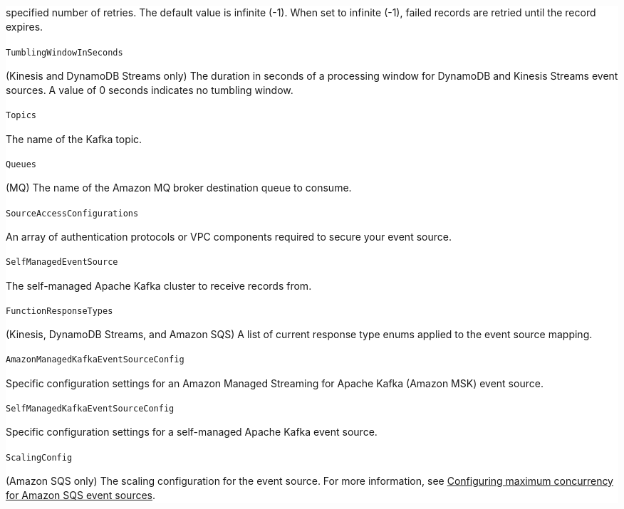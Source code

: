 specified number of retries. The default value is infinite (-1). When
set to infinite (-1), failed records are retried until the record
expires.</p></td>
</tr>
<tr class="even">
<td><code
id="lambda_create_event_source_mapping_:_TumblingWindowInSeconds">TumblingWindowInSeconds</code></td>
<td><p>(Kinesis and DynamoDB Streams only) The duration in seconds of a
processing window for DynamoDB and Kinesis Streams event sources. A
value of 0 seconds indicates no tumbling window.</p></td>
</tr>
<tr class="odd">
<td><code
id="lambda_create_event_source_mapping_:_Topics">Topics</code></td>
<td><p>The name of the Kafka topic.</p></td>
</tr>
<tr class="even">
<td><code
id="lambda_create_event_source_mapping_:_Queues">Queues</code></td>
<td><p>(MQ) The name of the Amazon MQ broker destination queue to
consume.</p></td>
</tr>
<tr class="odd">
<td><code
id="lambda_create_event_source_mapping_:_SourceAccessConfigurations">SourceAccessConfigurations</code></td>
<td><p>An array of authentication protocols or VPC components required
to secure your event source.</p></td>
</tr>
<tr class="even">
<td><code
id="lambda_create_event_source_mapping_:_SelfManagedEventSource">SelfManagedEventSource</code></td>
<td><p>The self-managed Apache Kafka cluster to receive records
from.</p></td>
</tr>
<tr class="odd">
<td><code
id="lambda_create_event_source_mapping_:_FunctionResponseTypes">FunctionResponseTypes</code></td>
<td><p>(Kinesis, DynamoDB Streams, and Amazon SQS) A list of current
response type enums applied to the event source mapping.</p></td>
</tr>
<tr class="even">
<td><code
id="lambda_create_event_source_mapping_:_AmazonManagedKafkaEventSourceConfig">AmazonManagedKafkaEventSourceConfig</code></td>
<td><p>Specific configuration settings for an Amazon Managed Streaming
for Apache Kafka (Amazon MSK) event source.</p></td>
</tr>
<tr class="odd">
<td><code
id="lambda_create_event_source_mapping_:_SelfManagedKafkaEventSourceConfig">SelfManagedKafkaEventSourceConfig</code></td>
<td><p>Specific configuration settings for a self-managed Apache Kafka
event source.</p></td>
</tr>
<tr class="even">
<td><code
id="lambda_create_event_source_mapping_:_ScalingConfig">ScalingConfig</code></td>
<td><p>(Amazon SQS only) The scaling configuration for the event source.
For more information, see <a
href="https://docs.aws.amazon.com/lambda/latest/dg/with-sqs.html#events-sqs-max-concurrency">Configuring
maximum concurrency for Amazon SQS event sources</a>.</p></td>